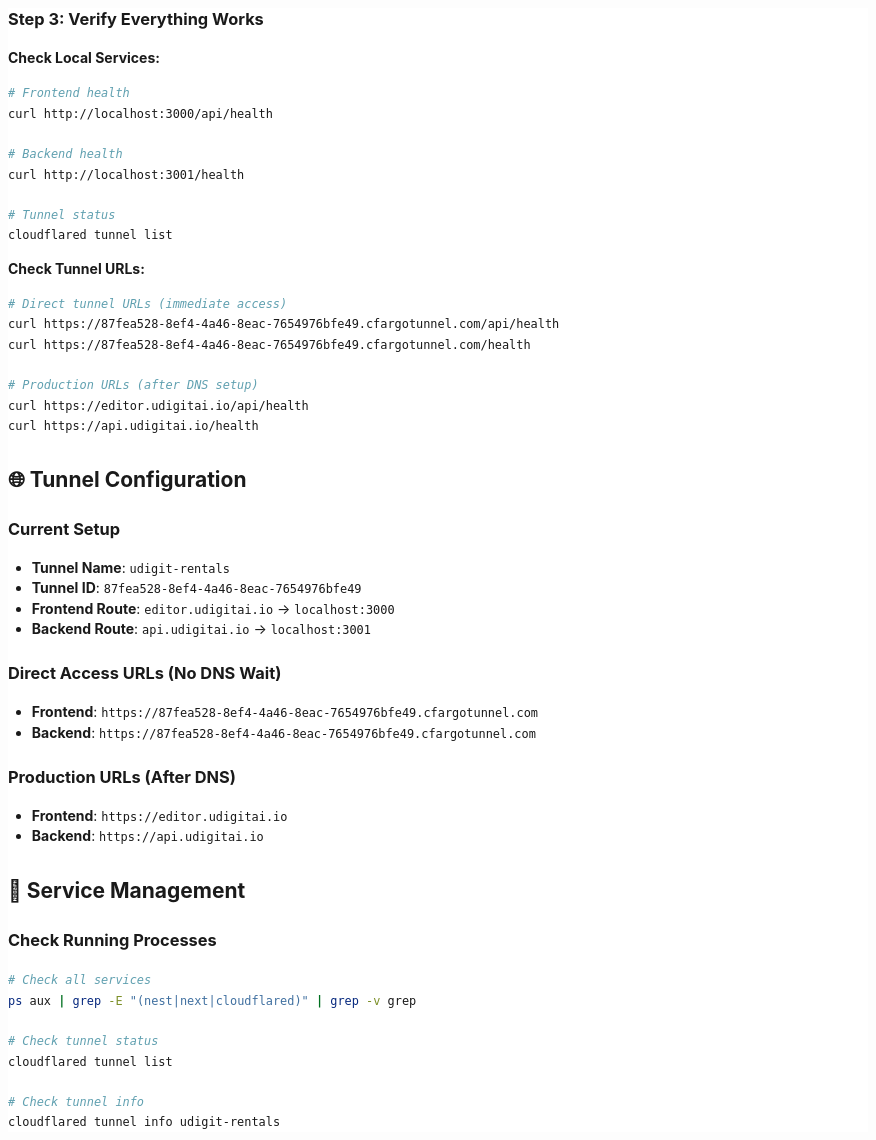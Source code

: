 ### Step 3: Verify Everything Works

**Check Local Services:**
```bash
# Frontend health
curl http://localhost:3000/api/health

# Backend health
curl http://localhost:3001/health

# Tunnel status
cloudflared tunnel list
```

**Check Tunnel URLs:**
```bash
# Direct tunnel URLs (immediate access)
curl https://87fea528-8ef4-4a46-8eac-7654976bfe49.cfargotunnel.com/api/health
curl https://87fea528-8ef4-4a46-8eac-7654976bfe49.cfargotunnel.com/health

# Production URLs (after DNS setup)
curl https://editor.udigitai.io/api/health
curl https://api.udigitai.io/health
```

## 🌐 Tunnel Configuration

### Current Setup
- **Tunnel Name**: `udigit-rentals`
- **Tunnel ID**: `87fea528-8ef4-4a46-8eac-7654976bfe49`
- **Frontend Route**: `editor.udigitai.io` → `localhost:3000`
- **Backend Route**: `api.udigitai.io` → `localhost:3001`

### Direct Access URLs (No DNS Wait)
- **Frontend**: `https://87fea528-8ef4-4a46-8eac-7654976bfe49.cfargotunnel.com`
- **Backend**: `https://87fea528-8ef4-4a46-8eac-7654976bfe49.cfargotunnel.com`

### Production URLs (After DNS)
- **Frontend**: `https://editor.udigitai.io`
- **Backend**: `https://api.udigitai.io`

## 🔧 Service Management

### Check Running Processes
```bash
# Check all services
ps aux | grep -E "(nest|next|cloudflared)" | grep -v grep

# Check tunnel status
cloudflared tunnel list

# Check tunnel info
cloudflared tunnel info udigit-rentals
```
